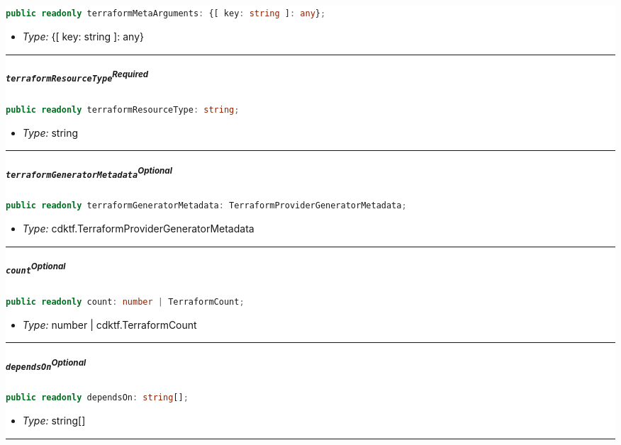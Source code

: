 ```typescript
public readonly terraformMetaArguments: {[ key: string ]: any};
```

- *Type:* {[ key: string ]: any}

---

##### `terraformResourceType`<sup>Required</sup> <a name="terraformResourceType" id="@cdktf/provider-azurerm.dataAzurermMobileNetworkAttachedDataNetwork.DataAzurermMobileNetworkAttachedDataNetwork.property.terraformResourceType"></a>

```typescript
public readonly terraformResourceType: string;
```

- *Type:* string

---

##### `terraformGeneratorMetadata`<sup>Optional</sup> <a name="terraformGeneratorMetadata" id="@cdktf/provider-azurerm.dataAzurermMobileNetworkAttachedDataNetwork.DataAzurermMobileNetworkAttachedDataNetwork.property.terraformGeneratorMetadata"></a>

```typescript
public readonly terraformGeneratorMetadata: TerraformProviderGeneratorMetadata;
```

- *Type:* cdktf.TerraformProviderGeneratorMetadata

---

##### `count`<sup>Optional</sup> <a name="count" id="@cdktf/provider-azurerm.dataAzurermMobileNetworkAttachedDataNetwork.DataAzurermMobileNetworkAttachedDataNetwork.property.count"></a>

```typescript
public readonly count: number | TerraformCount;
```

- *Type:* number | cdktf.TerraformCount

---

##### `dependsOn`<sup>Optional</sup> <a name="dependsOn" id="@cdktf/provider-azurerm.dataAzurermMobileNetworkAttachedDataNetwork.DataAzurermMobileNetworkAttachedDataNetwork.property.dependsOn"></a>

```typescript
public readonly dependsOn: string[];
```

- *Type:* string[]

---